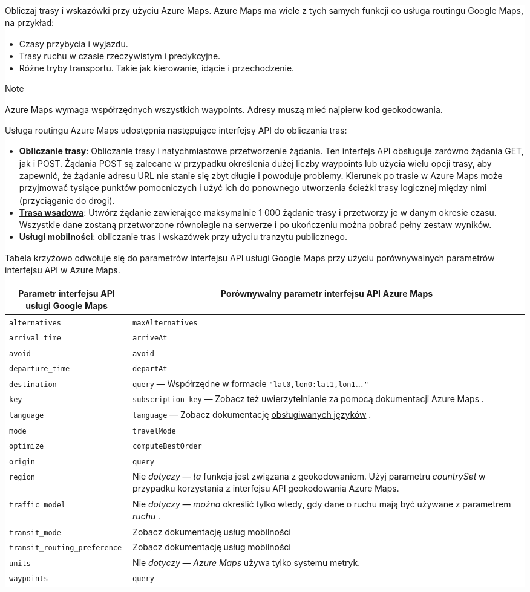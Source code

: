 Obliczaj trasy i wskazówki przy użyciu Azure Maps. Azure Maps ma wiele z tych samych funkcji co usługa routingu Google Maps, na przykład:

- Czasy przybycia i wyjazdu.
- Trasy ruchu w czasie rzeczywistym i predykcyjne.
- Różne tryby transportu. Takie jak kierowanie, idącie i przechodzenie.

> [!NOTE]
> Azure Maps wymaga współrzędnych wszystkich waypoints. Adresy muszą mieć najpierw kod geokodowania.

Usługa routingu Azure Maps udostępnia następujące interfejsy API do obliczania tras:

- [**Obliczanie trasy**](https://docs.microsoft.com/rest/api/maps/route/getroutedirections): Obliczanie trasy i natychmiastowe przetworzenie żądania. Ten interfejs API obsługuje zarówno żądania GET, jak i POST. Żądania POST są zalecane w przypadku określenia dużej liczby waypoints lub użycia wielu opcji trasy, aby zapewnić, że żądanie adresu URL nie stanie się zbyt długie i powoduje problemy. Kierunek po trasie w Azure Maps może przyjmować tysiące [punktów pomocniczych](https://docs.microsoft.com/rest/api/maps/route/postroutedirections#supportingpoints) i użyć ich do ponownego utworzenia ścieżki trasy logicznej między nimi (przyciąganie do drogi). 
- [**Trasa wsadowa**](https://docs.microsoft.com/rest/api/maps/route/postroutedirectionsbatchpreview): Utwórz żądanie zawierające maksymalnie 1 000 żądanie trasy i przetworzy je w danym okresie czasu. Wszystkie dane zostaną przetworzone równolegle na serwerze i po ukończeniu można pobrać pełny zestaw wyników.
- [**Usługi mobilności**](https://docs.microsoft.com/rest/api/maps/mobility): obliczanie tras i wskazówek przy użyciu tranzytu publicznego.

Tabela krzyżowo odwołuje się do parametrów interfejsu API usługi Google Maps przy użyciu porównywalnych parametrów interfejsu API w Azure Maps.

| Parametr interfejsu API usługi Google Maps    | Porównywalny parametr interfejsu API Azure Maps  |
|------------------------------|--------------------------------------|
| `alternatives`                 | `maxAlternatives`                  |
| `arrival_time`                | `arriveAt`                          |
| `avoid`                        | `avoid`                            |
| `departure_time`              | `departAt`                          |
| `destination`                  | `query` — Współrzędne w formacie `"lat0,lon0:lat1,lon1…."`  |
| `key`                          | `subscription-key` — Zobacz też [uwierzytelnianie za pomocą dokumentacji Azure Maps](azure-maps-authentication.md) . |
| `language`                     | `language` — Zobacz dokumentację [obsługiwanych języków](supported-languages.md) .   |
| `mode`                         | `travelMode`                       |
| `optimize`                     | `computeBestOrder`                 |
| `origin`                       | `query`                            |
| `region`                       | Nie *dotyczy — ta* funkcja jest związana z geokodowaniem. Użyj parametru *countrySet* w przypadku korzystania z interfejsu API geokodowania Azure Maps.  |
| `traffic_model`               | Nie *dotyczy — można* określić tylko wtedy, gdy dane o ruchu mają być używane z parametrem *ruchu* . |
| `transit_mode`                | Zobacz [dokumentację usług mobilności](https://docs.microsoft.com/rest/api/maps/mobility) |
| `transit_routing_preference` | Zobacz [dokumentację usług mobilności](https://docs.microsoft.com/rest/api/maps/mobility) |
| `units`                        | Nie *dotyczy — Azure Maps* używa tylko systemu metryk.  |
| `waypoints`                    | `query`                            |
